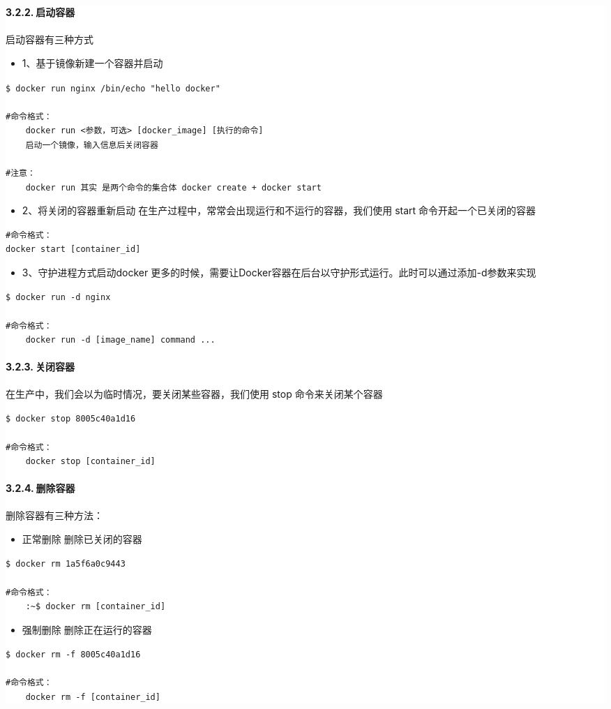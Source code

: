 ####  3.2.2. 启动容器
启动容器有三种方式
* 1、基于镜像新建一个容器并启动
```shell
$ docker run nginx /bin/echo "hello docker"

#命令格式：
    docker run <参数，可选> [docker_image] [执行的命令]
    启动一个镜像，输入信息后关闭容器

#注意：
    docker run 其实 是两个命令的集合体 docker create + docker start
```

* 2、将关闭的容器重新启动
在生产过程中，常常会出现运行和不运行的容器，我们使用 start 命令开起一个已关闭的容器
```shell
#命令格式：
docker start [container_id]
```

* 3、守护进程方式启动docker
更多的时候，需要让Docker容器在后台以守护形式运行。此时可以通过添加-d参数来实现
```shell
$ docker run -d nginx

#命令格式：
    docker run -d [image_name] command ...
```

####  3.2.3. 关闭容器
在生产中，我们会以为临时情况，要关闭某些容器，我们使用 stop 命令来关闭某个容器
```shell
$ docker stop 8005c40a1d16

#命令格式：
    docker stop [container_id]
```

####  3.2.4. 删除容器
删除容器有三种方法：
* 正常删除 
删除已关闭的容器
```shell
$ docker rm 1a5f6a0c9443

#命令格式：
    :~$ docker rm [container_id] 
```

* 强制删除
删除正在运行的容器
```shell
$ docker rm -f 8005c40a1d16

#命令格式：
    docker rm -f [container_id]
```
